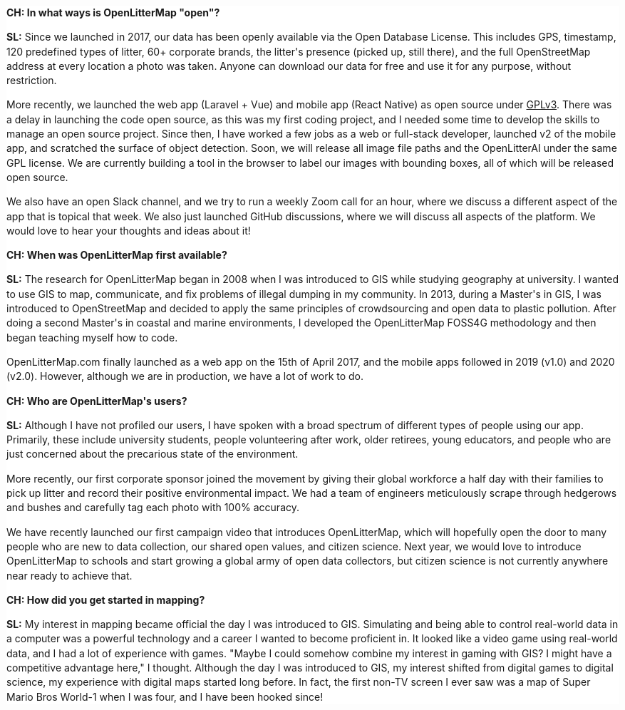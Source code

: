 **CH: In what ways is OpenLitterMap "open"?**

**SL:** Since we launched in 2017, our data has been openly available via the Open Database License. This includes GPS, timestamp, 120 predefined types of litter, 60+ corporate brands, the litter's presence (picked up, still there), and the full OpenStreetMap address at every location a photo was taken. Anyone can download our data for free and use it for any purpose, without restriction.

More recently, we launched the web app (Laravel + Vue) and mobile app (React Native) as open source under [GPLv3][9]. There was a delay in launching the code open source, as this was my first coding project, and I needed some time to develop the skills to manage an open source project. Since then, I have worked a few jobs as a web or full-stack developer, launched v2 of the mobile app, and scratched the surface of object detection. Soon, we will release all image file paths and the OpenLitterAI under the same GPL license. We are currently building a tool in the browser to label our images with bounding boxes, all of which will be released open source.

We also have an open Slack channel, and we try to run a weekly Zoom call for an hour, where we discuss a different aspect of the app that is topical that week. We also just launched GitHub discussions, where we will discuss all aspects of the platform. We would love to hear your thoughts and ideas about it!

**CH: When was OpenLitterMap first available?**

**SL:** The research for OpenLitterMap began in 2008 when I was introduced to GIS while studying geography at university. I wanted to use GIS to map, communicate, and fix problems of illegal dumping in my community. In 2013, during a Master's in GIS, I was introduced to OpenStreetMap and decided to apply the same principles of crowdsourcing and open data to plastic pollution. After doing a second Master's in coastal and marine environments, I developed the OpenLitterMap FOSS4G methodology and then began teaching myself how to code.

OpenLitterMap.com finally launched as a web app on the 15th of April 2017, and the mobile apps followed in 2019 (v1.0) and 2020 (v2.0). However, although we are in production, we have a lot of work to do.

**CH: Who are OpenLitterMap's users?**

**SL:** Although I have not profiled our users, I have spoken with a broad spectrum of different types of people using our app. Primarily, these include university students, people volunteering after work, older retirees, young educators, and people who are just concerned about the precarious state of the environment.

More recently, our first corporate sponsor joined the movement by giving their global workforce a half day with their families to pick up litter and record their positive environmental impact. We had a team of engineers meticulously scrape through hedgerows and bushes and carefully tag each photo with 100% accuracy.

We have recently launched our first campaign video that introduces OpenLitterMap, which will hopefully open the door to many people who are new to data collection, our shared open values, and citizen science. Next year, we would love to introduce OpenLitterMap to schools and start growing a global army of open data collectors, but citizen science is not currently anywhere near ready to achieve that.

**CH: How did you get started in mapping?**

**SL:** My interest in mapping became official the day I was introduced to GIS. Simulating and being able to control real-world data in a computer was a powerful technology and a career I wanted to become proficient in. It looked like a video game using real-world data, and I had a lot of experience with games. "Maybe I could somehow combine my interest in gaming with GIS? I might have a competitive advantage here," I thought. Although the day I was introduced to GIS, my interest shifted from digital games to digital science, my experience with digital maps started long before. In fact, the first non-TV screen I ever saw was a map of Super Mario Bros World-1 when I was four, and I have been hooked since!


[#]: collector: (lujun9972)
[#]: translator: ( )
[#]: reviewer: ( )
[#]: publisher: ( )
[#]: url: ( )
[#]: subject: (How open source is helping solve the plastic pollution problem)
[#]: via: (https://opensource.com/article/21/1/openlittermap)
[#]: author: (Chris Hermansen https://opensource.com/users/clhermansen)
[a]: https://opensource.com/users/clhermansen
[b]: https://github.com/lujun9972
[1]: https://opensource.com/sites/default/files/styles/image-full-size/public/pictures/brian-yurasits-empty-plastic-water-bottle.jpg?itok=06QoRPqe (Empty plastic water bottle)
[2]: https://en.wikipedia.org/wiki/Geographic_data_and_information
[3]: https://www.openstreetmap.org/#map=3/71.34/-96.82
[4]: https://opendatacommons.org/licenses/odbl/
[5]: https://www.qgis.org/en/site/
[6]: https://postgis.net/
[7]: https://www.qgis.org/en/site/getinvolved/mailinglists.html
[8]: https://openlittermap.com/
[9]: https://www.gnu.org/licenses/gpl-3.0.en.html
[10]: https://youtu.be/TIzhC0hRBaM
[11]: https://opengeospatialdata.springeropen.com/articles/10.1186/s40965-018-0050-y
[12]: https://www.youtube.com/watch?v=E_qhEhHwUGM
[13]: https://www.youtube.com/watch?v=5HuaQNeHuZ8
[14]: https://www.gofundme.com/f/openlittermap
[15]: https://apps.apple.com/us/app/openlittermap/id1475982147
[16]: https://github.com/openlittermap
[17]: https://openlittermap.slack.com/join/shared_invite/zt-fdctasud-mu~OBQKReRdC9Ai9KgGROw#/